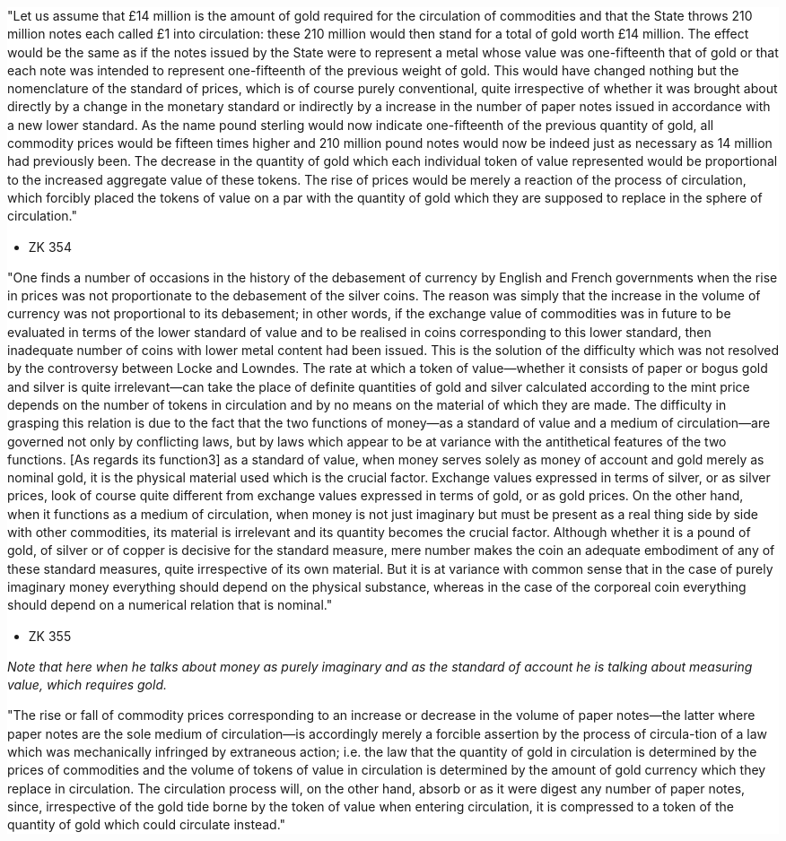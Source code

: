 "Let us assume that £14 million is the amount of gold required for the circulation of commodities and that the State throws 210 million notes each called £1 into circulation: these 210 million would then stand for a total of gold worth £14 million. The effect would be the same as if the notes issued by the State were to represent a metal whose value was one-fifteenth that of gold or that each note was intended to represent one-fifteenth of the previous weight of gold. This would have changed nothing but the nomenclature of the standard of prices, which is of course purely conventional, quite irrespective of whether it was brought about directly by  a change in the monetary standard or indirectly by  a increase in the number of paper notes issued in accordance with  a new lower standard. As the name pound sterling would now indicate one-fifteenth of the previous quantity of gold, all commodity prices would be fifteen times higher and 210 million pound notes would now be indeed just as necessary as 14 million had previously been. The decrease in the quantity of gold which each individual token of value represented would be proportional to the increased aggregate value of these tokens. The rise of prices would be merely a reaction of the process of circulation, which forcibly placed the tokens of value on a par with the quantity of gold which they are supposed to replace in the sphere of circulation."
- ZK 354

"One finds a number of occasions in the history of the debasement of currency by English and French governments when the rise in prices was not proportionate to the debasement of the silver coins. The reason was simply that the increase in the volume of currency was not proportional to its debasement; in other words, if the exchange value of commodities was in future to be evaluated in terms of the lower standard of value and to be realised in coins corresponding to this lower standard, then inadequate number of coins with lower metal content had been issued. This is the solution of the difficulty which was not resolved by the controversy between Locke and Lowndes. The rate at which a token of value—whether it consists of paper or bogus gold and silver is quite irrelevant—can take the place of definite quantities of gold and silver calculated according to the mint price depends on the number of tokens in circulation and by no means on the material of which they are made. The difficulty in grasping this relation is due to the fact that the two functions of money—as  a standard of value and a medium of circulation—are governed not only by conflicting laws, but by laws which appear to be at variance with the antithetical features of the two functions. [As regards its function3] as a standard of value, when money serves solely as money of account and gold merely as nominal gold, it is the physical material used which is the crucial factor. Exchange values expressed in terms of silver, or as silver prices, look of course quite different from exchange values expressed in terms of gold, or as gold prices. On the other hand, when it functions as   a medium of circulation, when money is not just imaginary but must be present as a real thing side by side with other commodities, its material is irrelevant and its quantity becomes the crucial factor. Although whether it is a pound of gold, of silver or of copper is decisive for the standard measure, mere number makes the coin an adequate embodiment of any of these standard measures, quite irrespective of its own material. But it is at variance with common sense that in the case of purely imaginary money everything should depend on the physical substance, whereas in the case of the corporeal coin everything should depend on a numerical relation that is nominal."
- ZK 355

*Note that here when he talks about money as purely imaginary and as the standard of account he is talking about measuring value, which requires gold.*


"The rise or fall of commodity prices corresponding to an increase or decrease in the volume of paper notes—the latter where paper notes are the sole medium of circulation—is accordingly merely a forcible assertion by the process of circula-tion of a law which was mechanically infringed by extraneous action; i.e. the law that the quantity of gold in circulation is determined by the prices of commodities and the volume of tokens of value in circulation is determined by the amount of gold currency which they replace in circulation. The circulation process will, on the other hand, absorb or as it were digest any number of paper notes, since, irrespective of the gold tide borne by the token of value when entering circulation, it is compressed to a token of the quantity of gold which could circulate instead."
